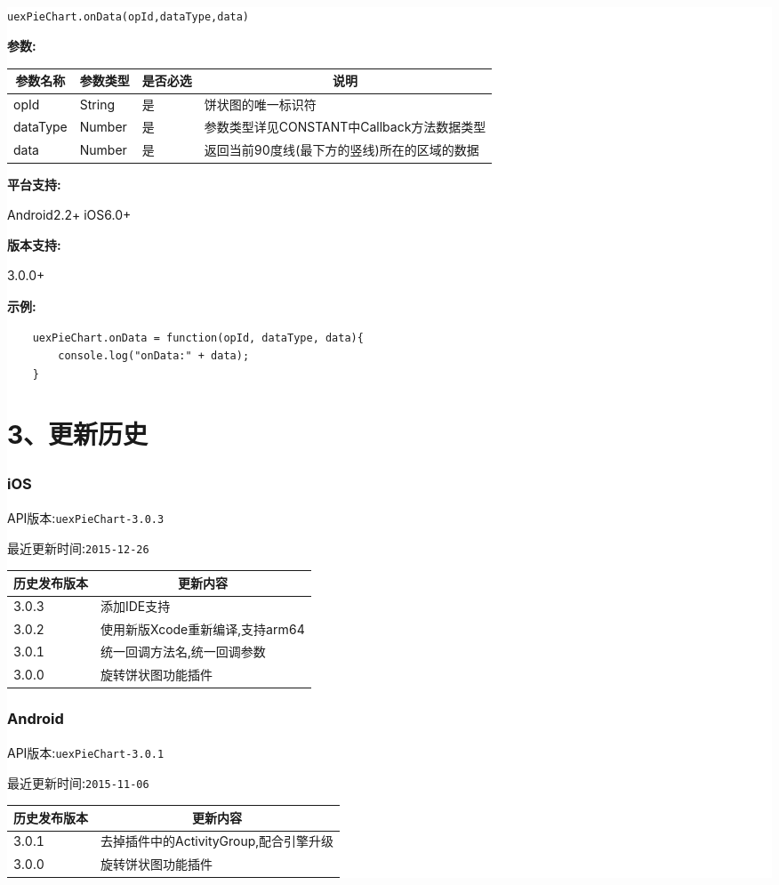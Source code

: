 `uexPieChart.onData(opId,dataType,data)`

**参数:**

 
|  参数名称 | 参数类型  | 是否必选  |  说明 |
| ----- | ----- | ----- | ----- |
| opId | String | 是 | 饼状图的唯一标识符 |
| dataType | Number | 是 | 参数类型详见CONSTANT中Callback方法数据类型 |
| data | Number | 是 | 返回当前90度线(最下方的竖线)所在的区域的数据 |
 

**平台支持:**

Android2.2+
iOS6.0+

**版本支持:**

3.0.0+

**示例:**

```
    uexPieChart.onData = function(opId, dataType, data){
        console.log("onData:" + data);
    }
```

# 3、更新历史

### iOS

API版本:`uexPieChart-3.0.3`

最近更新时间:`2015-12-26`

| 历史发布版本 | 更新内容 |
| ----- | ----- |
| 3.0.3 | 添加IDE支持 |
| 3.0.2 | 使用新版Xcode重新编译,支持arm64 |
| 3.0.1 | 统一回调方法名,统一回调参数 |
| 3.0.0 | 旋转饼状图功能插件 |

### Android

API版本:`uexPieChart-3.0.1`

最近更新时间:`2015-11-06`

| 历史发布版本 | 更新内容 |
| ----- | ----- |
| 3.0.1 | 去掉插件中的ActivityGroup,配合引擎升级 |
| 3.0.0 | 旋转饼状图功能插件 |
